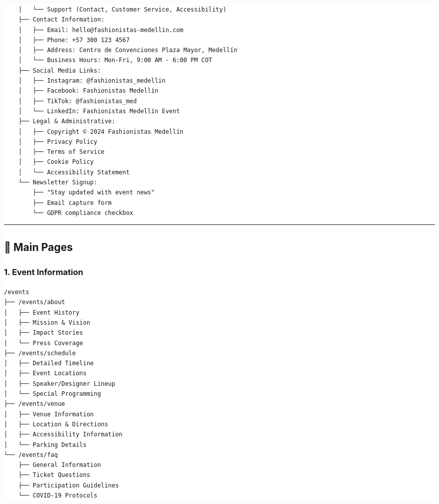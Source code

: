 ```
    │   └── Support (Contact, Customer Service, Accessibility)
    ├── Contact Information:
    │   ├── Email: hello@fashionistas-medellin.com
    │   ├── Phone: +57 300 123 4567
    │   ├── Address: Centro de Convenciones Plaza Mayor, Medellín
    │   └── Business Hours: Mon-Fri, 9:00 AM - 6:00 PM COT
    ├── Social Media Links:
    │   ├── Instagram: @fashionistas_medellin
    │   ├── Facebook: Fashionistas Medellín
    │   ├── TikTok: @fashionistas_med
    │   └── LinkedIn: Fashionistas Medellín Event
    ├── Legal & Administrative:
    │   ├── Copyright © 2024 Fashionistas Medellín
    │   ├── Privacy Policy
    │   ├── Terms of Service
    │   ├── Cookie Policy
    │   └── Accessibility Statement
    └── Newsletter Signup:
        ├── "Stay updated with event news"
        ├── Email capture form
        └── GDPR compliance checkbox
```

---

## 📄 Main Pages

### **1. Event Information**
```
/events
├── /events/about
│   ├── Event History
│   ├── Mission & Vision
│   ├── Impact Stories
│   └── Press Coverage
├── /events/schedule
│   ├── Detailed Timeline
│   ├── Event Locations
│   ├── Speaker/Designer Lineup
│   └── Special Programming
├── /events/venue
│   ├── Venue Information
│   ├── Location & Directions
│   ├── Accessibility Information
│   └── Parking Details
└── /events/faq
    ├── General Information
    ├── Ticket Questions
    ├── Participation Guidelines
    └── COVID-19 Protocols
```
